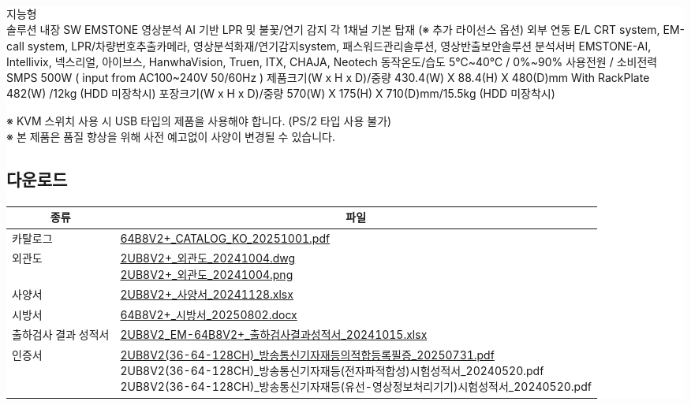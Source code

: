 <th rowspan="3">지능형<br>솔루션</th>
<th>내장 SW</th>
<td>EMSTONE 영상분석 AI 기반 LPR 및 불꽃/연기 감지 각 1채널 기본 탑재 (※ 추가 라이선스 옵션)</td>
</tr>
<tr>
<th>외부 연동</th>
<td>E/L CRT system, EM-call system, LPR/차량번호추출카메라,
영상분석화재/연기감지system, 패스워드관리솔루션, 영상반출보안솔루션</td>
</tr>
<tr>
<th>분석서버</th>
<td>EMSTONE-AI, Intellivix, 넥스리얼, 아이브스, HanwhaVision, Truen, ITX, CHAJA, Neotech</td>
</tr>
<tr>
<th colspan="2">동작온도/습도</th>
<td>5℃~40℃ / 0%~90%</td>
</tr>
<tr>
<th colspan="2">사용전원 / 소비전력</th>
<td>SMPS 500W ( input from AC100~240V 50/60Hz )</td>
</tr>
<tr>
<th colspan="2">제품크기(W x H x D)/중량</th>
<td>430.4(W) X 88.4(H) X 480(D)mm With RackPlate 482(W) /12kg (HDD 미장착시)</td>
</tr>
<tr>
<th colspan="2">포장크기(W x H x D)/중량</th>
<td>570(W) X 175(H) X 710(D)mm/15.5kg (HDD 미장착시)</td>
</tr>
</tbody>
</table>
</div>

※ KVM 스위치 사용 시 USB 타입의 제품을 사용해야 합니다. (PS/2 타입 사용 불가)  
※ 본 제품은 품질 향상을 위해 사전 예고없이 사양이 변경될 수 있습니다.

## 다운로드

종류 | 파일
---- | ----
카탈로그 | [64B8V2+_CATALOG_KO_20251001.pdf](https://www.emstone.com/data/sales/ko/64B8V2%2B_CATALOG_KO_20251001.pdf)
외관도 | [2UB8V2+_외관도_20241004.dwg](https://www.emstone.com/data/sales/ko/2UB8V2%2B_외관도_20241004.dwg)<br>[2UB8V2+_외관도_20241004.png](https://www.emstone.com/data/sales/ko/2UB8V2%2B_외관도_20241004.png)
사양서 | [2UB8V2+_사양서_20241128.xlsx](https://www.emstone.com/data/sales/ko/2UB8V2%2B_사양서_20241128.xlsx)
시방서 | [64B8V2+_시방서_20250802.docx](https://www.emstone.com/data/sales/ko/64B8V2%2B_시방서_20250802.docx)
출하검사 결과 성적서 | [2UB8V2_EM-64B8V2+_출하검사결과성적서_20241015.xlsx](https://www.emstone.com/data/sales/ko/2UB8V2_EM-64B8V2%2B_출하검사결과성적서_20241015.xlsx)
인증서 | [2UB8V2(36-64-128CH)_방송통신기자재등의적합등록필증_20250731.pdf](https://www.emstone.com/data/sales/ko/2UB8V2(36-64-128CH)_방송통신기자재등의적합등록필증_20250731.pdf)<br>2UB8V2(36-64-128CH)_방송통신기자재등(전자파적합성)시험성적서_20240520.pdf<br>2UB8V2(36-64-128CH)_방송통신기자재등(유선-영상정보처리기기)시험성적서_20240520.pdf